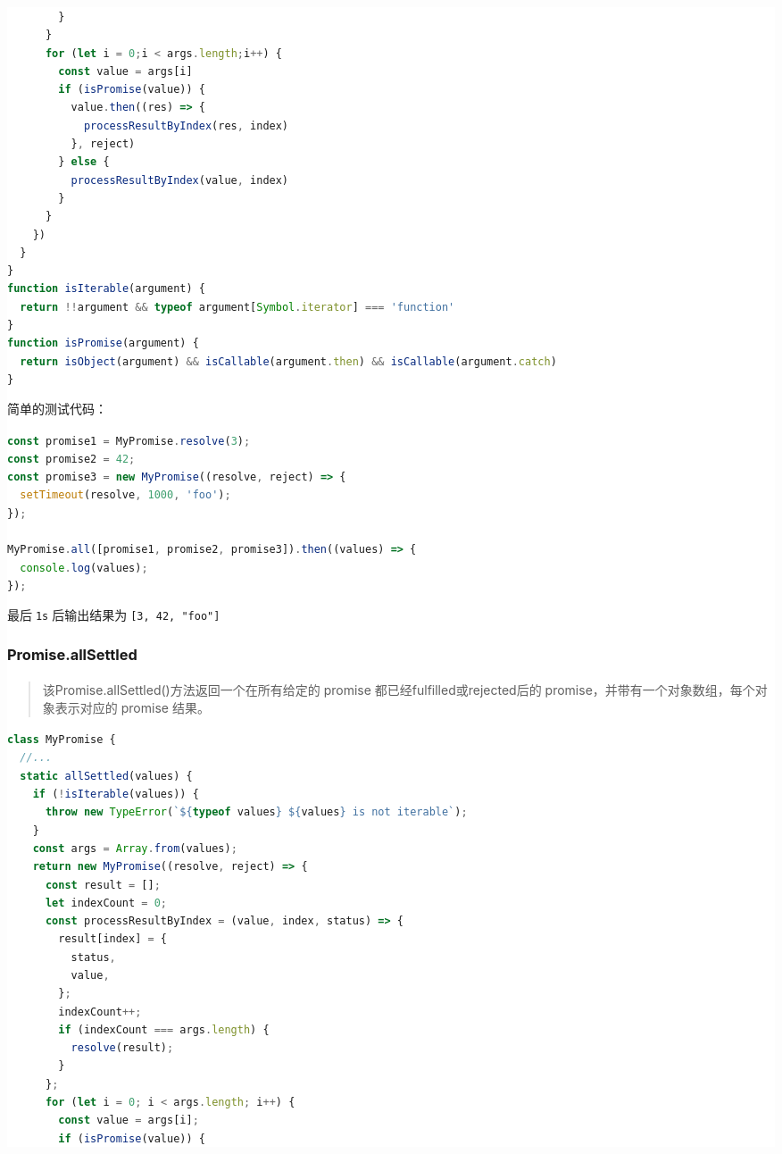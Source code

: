 ```js
        }
      }
      for (let i = 0;i < args.length;i++) {
        const value = args[i]
        if (isPromise(value)) {
          value.then((res) => {
            processResultByIndex(res, index)
          }, reject)
        } else {
          processResultByIndex(value, index)
        }
      }
    })
  }
}
function isIterable(argument) {
  return !!argument && typeof argument[Symbol.iterator] === 'function'
}
function isPromise(argument) {
  return isObject(argument) && isCallable(argument.then) && isCallable(argument.catch)
}
```
简单的测试代码：
```js
const promise1 = MyPromise.resolve(3);
const promise2 = 42;
const promise3 = new MyPromise((resolve, reject) => {
  setTimeout(resolve, 1000, 'foo');
});

MyPromise.all([promise1, promise2, promise3]).then((values) => {
  console.log(values);
});
```
最后 `1s` 后输出结果为 `[3, 42, "foo"]`

### Promise.allSettled
> 该Promise.allSettled()方法返回一个在所有给定的 promise 都已经fulfilled或rejected后的 promise，并带有一个对象数组，每个对象表示对应的 promise 结果。

```js
class MyPromise {
  //...
  static allSettled(values) {
    if (!isIterable(values)) {
      throw new TypeError(`${typeof values} ${values} is not iterable`);
    }
    const args = Array.from(values);
    return new MyPromise((resolve, reject) => {
      const result = [];
      let indexCount = 0;
      const processResultByIndex = (value, index, status) => {
        result[index] = {
          status,
          value,
        };
        indexCount++;
        if (indexCount === args.length) {
          resolve(result);
        }
      };
      for (let i = 0; i < args.length; i++) {
        const value = args[i];
        if (isPromise(value)) {
```